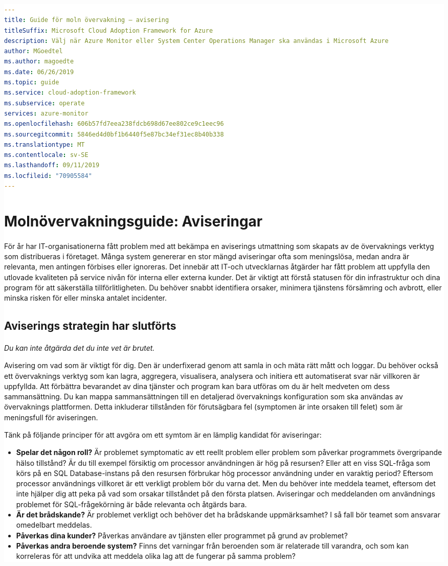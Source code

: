 ```yaml
---
title: Guide för moln övervakning – avisering
titleSuffix: Microsoft Cloud Adoption Framework for Azure
description: Välj när Azure Monitor eller System Center Operations Manager ska användas i Microsoft Azure
author: MGoedtel
ms.author: magoedte
ms.date: 06/26/2019
ms.topic: guide
ms.service: cloud-adoption-framework
ms.subservice: operate
services: azure-monitor
ms.openlocfilehash: 606b57fd7eea238fdcb698d67ee802ce9c1eec96
ms.sourcegitcommit: 5846ed4d0bf1b6440f5e87bc34ef31ec8b40b338
ms.translationtype: MT
ms.contentlocale: sv-SE
ms.lasthandoff: 09/11/2019
ms.locfileid: "70905584"
---
```

# <a name="cloud-monitoring-guide-alerting"></a>Molnövervakningsguide: Aviseringar

För år har IT-organisationerna fått problem med att bekämpa en aviserings utmattning som skapats av de övervaknings verktyg som distribueras i företaget. Många system genererar en stor mängd aviseringar ofta som meningslösa, medan andra är relevanta, men antingen förbises eller ignoreras. Det innebär att IT-och utvecklarnas åtgärder har fått problem att uppfylla den utlovade kvaliteten på service nivån för interna eller externa kunder. Det är viktigt att förstå statusen för din infrastruktur och dina program för att säkerställa tillförlitligheten. Du behöver snabbt identifiera orsaker, minimera tjänstens försämring och avbrott, eller minska risken för eller minska antalet incidenter.

## <a name="successful-alerting-strategy"></a>Aviserings strategin har slutförts

*Du kan inte åtgärda det du inte vet är brutet.*

Avisering om vad som är viktigt för dig. Den är underfixerad genom att samla in och mäta rätt mått och loggar. Du behöver också ett övervaknings verktyg som kan lagra, aggregera, visualisera, analysera och initiera ett automatiserat svar när villkoren är uppfyllda. Att förbättra bevarandet av dina tjänster och program kan bara utföras om du är helt medveten om dess sammansättning. Du kan mappa sammansättningen till en detaljerad övervaknings konfiguration som ska användas av övervaknings plattformen. Detta inkluderar tillstånden för förutsägbara fel (symptomen är inte orsaken till felet) som är meningsfull för aviseringen.

Tänk på följande principer för att avgöra om ett symtom är en lämplig kandidat för aviseringar:

- **Spelar det någon roll?** Är problemet symptomatic av ett reellt problem eller problem som påverkar programmets övergripande hälso tillstånd? Är du till exempel försiktig om processor användningen är hög på resursen? Eller att en viss SQL-fråga som körs på en SQL Database-instans på den resursen förbrukar hög processor användning under en varaktig period? Eftersom processor användnings villkoret är ett verkligt problem bör du varna det. Men du behöver inte meddela teamet, eftersom det inte hjälper dig att peka på vad som orsakar tillståndet på den första platsen. Aviseringar och meddelanden om användnings problemet för SQL-frågekörning är både relevanta och åtgärds bara.
- **Är det brådskande?** Är problemet verkligt och behöver det ha brådskande uppmärksamhet? I så fall bör teamet som ansvarar omedelbart meddelas.
- **Påverkas dina kunder?** Påverkas användare av tjänsten eller programmet på grund av problemet?
- **Påverkas andra beroende system?** Finns det varningar från beroenden som är relaterade till varandra, och som kan korreleras för att undvika att meddela olika lag att de fungerar på samma problem?
